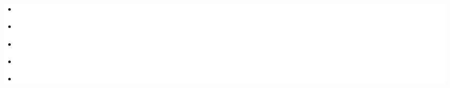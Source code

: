  	
  * 
[^১৬]: লুঘাতুল কুরআন — গুলাম আহমেদ পারভেজ।

 	
  * 
[^১৭]: তাফসীর আহসানুল বায়ান — ইসলামিক সেন্টার, আল-মাজমাআহ, সউদি আরব

 	
  * 
[^১৮]: কু’রআনুল কারীম - বাংলা অনুবাদ ও সংক্ষিপ্ত তাফসীর — বাদশাহ ফাহাদ কু’রআন মুদ্রণ কমপ্লেক্স

 	
  * 
[^৩৬৮]: Hinduism and Divorce. (2016). Hinduwebsite.com. Retrieved 22 May 2016, from [http://www.hinduwebsite.com/hinduism/h_divorce.asp](http://www.hinduwebsite.com/hinduism/h_divorce.asp)

 	
  * 
[^৩৬৯]: U.S. divorce rates: for various faith groups, age groups and geographical areas. (2016). Religioustolerance.org. Retrieved 23 May 2016, from [http://www.religioustolerance.org/chr_dira.htm](http://www.religioustolerance.org/chr_dira.htm)




[^^১০]: খ্রিস্টান ধর্ম সম্পূর্ণ বিপরীত অবস্থান নিয়েছে: “ঈশ্বর যাদেরকে এক করেছেন, স্বামী যেন সে সম্পর্ক কোনোদিন ছিন্ন না করে।… যে তার স্ত্রীকে পরিত্যাগ করবে, অন্য কাউকে বিয়ে করবে, সে তার স্ত্রীর বিরুদ্ধে ব্যাভিচার করেছে।”—_মার্ক ১০ঃ৯,১১_।
[^^১০]: সেইন্ট পলের বাণী, “স্ত্রী যেন কখনো স্বামীকে ছেড়ে না যায়।”
[^^১০]: ক্যাথলিকদের নিয়ম: “যখন একজন পুরুষ এবং নারীর মধ্যে বিবাহ বন্ধন হয়েছে, এবং স্বামী এবং স্ত্রী একসাথে বাস করেছে, মৃত্যু ছাড়া সেই সম্পর্ক আর কিছু ছিন্ন করতে পারবে না।”
[^^১০]: খ্রিস্টান ধর্মে তালাকের গ্রহণযোগ্য কারণ হচ্ছে যদি স্বামী বা স্ত্রী ব্যাভিচার করে। এছাড়া তালাক ধর্মীয়ভাবে নিষিদ্ধ। এতে লাভের থেকে ক্ষতি বেশি হয়েছে। তালাকের জন্যই খ্রিস্টানরা ব্যাভিচারে জড়িয়ে গেছে।
[^১]: বাইয়িনাহ এর কু’রআনের তাফসীর।
[^২]: ম্যাসেজ অফ দা কু’রআন — মুহাম্মাদ আসাদ।
[^৩]: তাফহিমুল কু’রআন — মাওলানা মাওদুদি।
[^৪]: মা’রিফুল কু’রআন — মুফতি শাফি উসমানী।
[^৫]: মুহাম্মাদ মোহার আলি — A Word for Word Meaning of The Quran
[^৬]: সৈয়দ কুতব — In the Shade of the Quran
[^৭]: তাদাব্বুরে কু’রআন - আমিন আহসান ইসলাহি।
[^৮]: তাফসিরে তাওযীহুল কু’রআন — মুফতি তাক্বি উসমানী।
[^৯]: বায়ান আল কু’রআন — ড: ইসরার আহমেদ।
[^১০]: তাফসীর উল কু’রআন — মাওলানা আব্দুল মাজিদ দারিয়াবাদি
[^১১]: কু’রআন তাফসীর — আব্দুর রাহিম আস-সারানবি
[^১২]: আত-তাবারি-এর তাফসীরের অনুবাদ।
[^১৩]: তাফসির ইবন আব্বাস।
[^১৪]: তাফসির আল কুরতুবি।
[^১৫]: তাফসির আল জালালাইন।